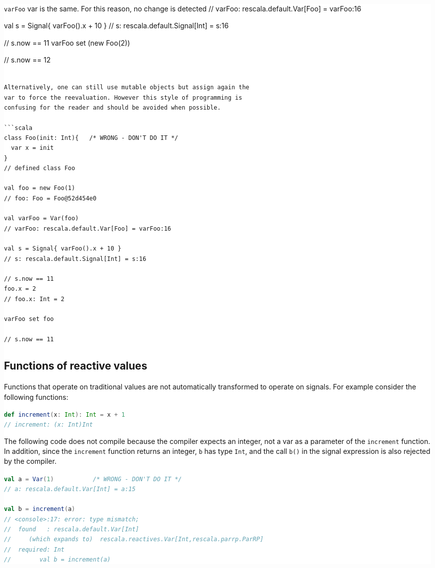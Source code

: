 ```varFoo``` var is the same. For this reason, no change is detected
// varFoo: rescala.default.Var[Foo] = varFoo:16

val s = Signal{ varFoo().x + 10 }
// s: rescala.default.Signal[Int] = s:16

// s.now == 11
varFoo set (new Foo(2))

// s.now == 12
```

Alternatively, one can still use mutable objects but assign again the
var to force the reevaluation. However this style of programming is
confusing for the reader and should be avoided when possible.

```scala
class Foo(init: Int){   /* WRONG - DON'T DO IT */
  var x = init
}
// defined class Foo

val foo = new Foo(1)
// foo: Foo = Foo@52d454e0

val varFoo = Var(foo)
// varFoo: rescala.default.Var[Foo] = varFoo:16

val s = Signal{ varFoo().x + 10 }
// s: rescala.default.Signal[Int] = s:16

// s.now == 11
foo.x = 2
// foo.x: Int = 2

varFoo set foo

// s.now == 11
```

## Functions of reactive values
Functions that operate on
traditional values are not automatically transformed to operate on
signals. For example consider the following functions:

```scala
def increment(x: Int): Int = x + 1
// increment: (x: Int)Int
```

The following code does not compile because the compiler expects an
integer, not a var as a parameter of the ```increment``` function. In
addition, since the ```increment``` function returns an integer,
```b``` has type ```Int```, and the call ```b()``` in the signal
expression is also rejected by the compiler.

```scala
val a = Var(1)           /* WRONG - DON'T DO IT */
// a: rescala.default.Var[Int] = a:15

val b = increment(a)
// <console>:17: error: type mismatch;
//  found   : rescala.default.Var[Int]
//     (which expands to)  rescala.reactives.Var[Int,rescala.parrp.ParRP]
//  required: Int
//        val b = increment(a)
```

[Signals and Vars]: #signals-and-vars